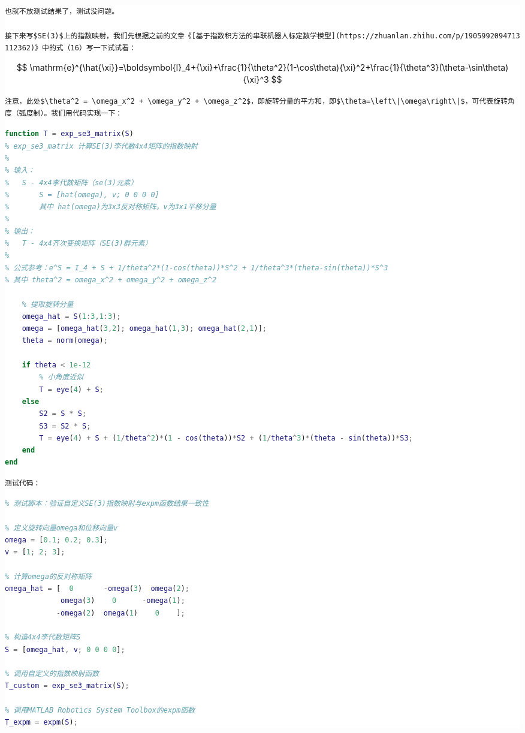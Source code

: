 	也就不放测试结果了，测试没问题。

	接下来写$SE(3)$上的指数映射，我们先根据之前的文章《[基于指数积方法的串联机器人标定数学模型](https://zhuanlan.zhihu.com/p/1905992094713112362)》中的式（16）写一下试试看：

$$
\mathrm{e}^{\hat{\xi}}=\boldsymbol{I}_4+{\xi}+\frac{1}{\theta^2}(1-\cos\theta){\xi}^2+\frac{1}{\theta^3}(\theta-\sin\theta){\xi}^3
$$

	注意，此处$\theta^2 = \omega_x^2 + \omega_y^2 + \omega_z^2$，即旋转分量的平方和，即$\theta=\left\|\omega\right\|$，可代表旋转角度（弧度制）。我们用代码实现一下：

```matlab
function T = exp_se3_matrix(S)
% exp_se3_matrix 计算SE(3)李代数4x4矩阵的指数映射
% 
% 输入：
%   S - 4x4李代数矩阵（se(3)元素）
%       S = [hat(omega), v; 0 0 0 0]
%       其中 hat(omega)为3x3反对称矩阵，v为3x1平移分量
%
% 输出：
%   T - 4x4齐次变换矩阵（SE(3)群元素）
%
% 公式参考：e^S = I_4 + S + 1/theta^2*(1-cos(theta))*S^2 + 1/theta^3*(theta-sin(theta))*S^3
% 其中 theta^2 = omega_x^2 + omega_y^2 + omega_z^2

    % 提取旋转分量
    omega_hat = S(1:3,1:3);
    omega = [omega_hat(3,2); omega_hat(1,3); omega_hat(2,1)];
    theta = norm(omega);

    if theta < 1e-12
        % 小角度近似
        T = eye(4) + S;
    else
        S2 = S * S;
        S3 = S2 * S;
        T = eye(4) + S + (1/theta^2)*(1 - cos(theta))*S2 + (1/theta^3)*(theta - sin(theta))*S3;
    end
end
```

	测试代码：

```matlab
% 测试脚本：验证自定义SE(3)指数映射与expm函数结果一致性

% 定义旋转向量omega和位移向量v
omega = [0.1; 0.2; 0.3];
v = [1; 2; 3];

% 计算omega的反对称矩阵
omega_hat = [  0       -omega(3)  omega(2);
             omega(3)    0      -omega(1);
            -omega(2)  omega(1)    0    ];

% 构造4x4李代数矩阵S
S = [omega_hat, v; 0 0 0 0];

% 调用自定义的指数映射函数
T_custom = exp_se3_matrix(S);

% 调用MATLAB Robotics System Toolbox的expm函数
T_expm = expm(S);

```